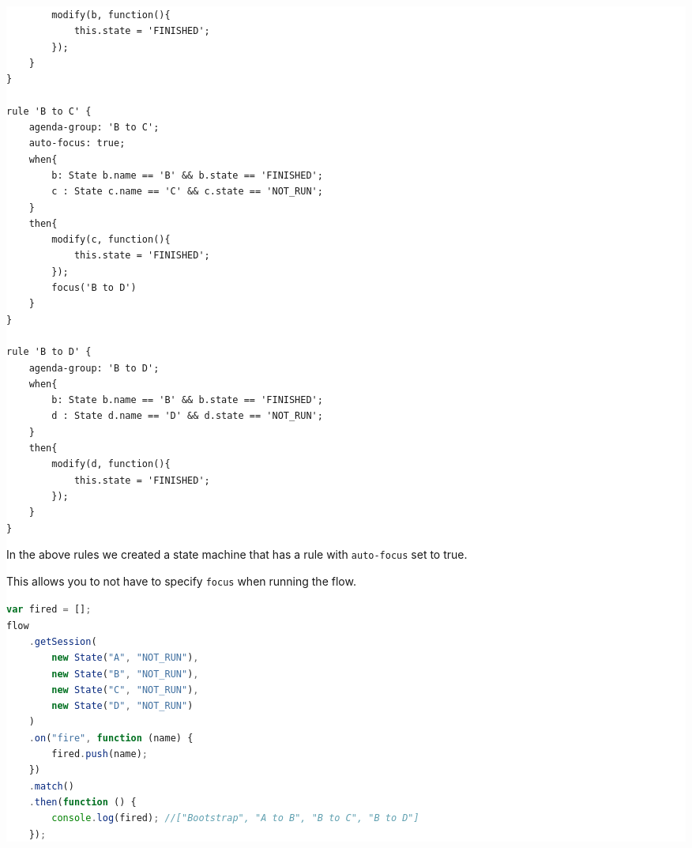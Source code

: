 ```
        modify(b, function(){
            this.state = 'FINISHED';
        });
    }
}

rule 'B to C' {
    agenda-group: 'B to C';
    auto-focus: true;
    when{
        b: State b.name == 'B' && b.state == 'FINISHED';
        c : State c.name == 'C' && c.state == 'NOT_RUN';
    }
    then{
        modify(c, function(){
            this.state = 'FINISHED';
        });
        focus('B to D')
    }
}

rule 'B to D' {
    agenda-group: 'B to D';
    when{
        b: State b.name == 'B' && b.state == 'FINISHED';
        d : State d.name == 'D' && d.state == 'NOT_RUN';
    }
    then{
        modify(d, function(){
            this.state = 'FINISHED';
        });
    }
}
```

In the above rules we created a state machine that has a rule with `auto-focus` set to true.

This allows you to not have to specify `focus` when running the flow.

```javascript
var fired = [];
flow
    .getSession(
        new State("A", "NOT_RUN"),
        new State("B", "NOT_RUN"),
        new State("C", "NOT_RUN"),
        new State("D", "NOT_RUN")
    )
    .on("fire", function (name) {
        fired.push(name);
    })
    .match()
    .then(function () {
        console.log(fired); //["Bootstrap", "A to B", "B to C", "B to D"]
    });
```
